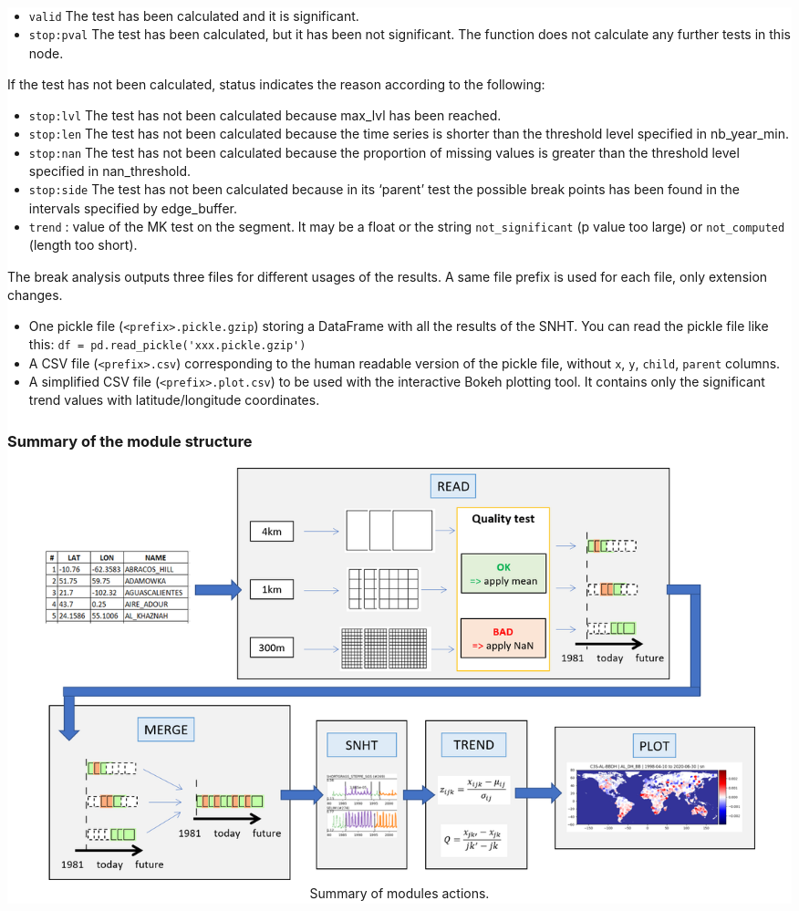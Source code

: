   - `valid` The test has been calculated and it is significant.
  - `stop:pval` The test has been calculated, but it has been not significant. The function does not calculate any further tests in this node.
  
  If the test has not been calculated, status indicates the reason according to the following:
  
  - `stop:lvl` The test has not been calculated because max_lvl has been reached.
  - `stop:len` The test has not been calculated because the time series is shorter than the threshold level specified in nb_year_min. 
  - `stop:nan` The test has not been calculated because the proportion of missing values is greater than the threshold level specified in nan_threshold. 
  - `stop:side` The test has not been calculated because in its ‘parent’ test the possible break points has been found in the intervals specified by edge_buffer.
- `trend` : value of the MK test on the segment. It may be a float or the string `not_significant` (p value too large) or `not_computed` (length too short).


The break analysis outputs three files for different usages of the results. A same file prefix is used for each file, only extension changes. 
- One pickle file (`<prefix>.pickle.gzip`) storing a DataFrame with all the results of the SNHT. You can read the pickle file like this: `df = pd.read_pickle('xxx.pickle.gzip')`
- A CSV file (`<prefix>.csv`) corresponding to the human readable version of the pickle file, without `x`, `y`, `child`, `parent` columns.
- A simplified CSV file (`<prefix>.plot.csv`) to be used with the interactive Bokeh plotting tool. It contains only the significant trend values with latitude/longitude coordinates.


<a name="summaryofthemodulestructure"></a>
### Summary of the module structure

<figure style="text-align:center">
  <img src="./img/pipeline_overview_snht.png" alt="pipeline_overview_snht.png"/>
  <figcaption>Summary of modules actions.</figcaption>
</figure>
